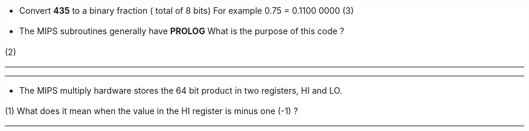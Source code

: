 




<ul>

 <li>Convert <strong>435</strong>   to a binary fraction ( total of 8 bits)  For example 0.75 = 0.1100 0000 (3)</li>

</ul>




























<ul>

 <li>The MIPS subroutines generally have <strong>PROLOG</strong>  What is the purpose of this code ?</li>

</ul>

(2)

__________________________________________________________




__________________________________________________________







<ul>

 <li>The MIPS multiply hardware stores the 64 bit product in two registers, HI and LO.</li>

</ul>

(1)        What does it mean when the value in the HI register is minus one (-1) ?




_________________________________________________________________




